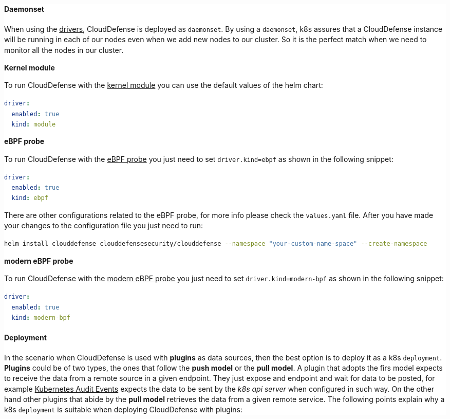 #### Daemonset
When using the [drivers](#about-the-driver), CloudDefense is deployed as `daemonset`. By using a `daemonset`, k8s assures that a CloudDefense instance will be running in each of our nodes even when we add new nodes to our cluster. So it is the perfect match when we need to monitor all the nodes in our cluster.

**Kernel module**

To run CloudDefense with the [kernel module](https://clouddefense.org/docs/event-sources/drivers/#kernel-module) you can use the default values of the helm chart:

```yaml
driver:
  enabled: true
  kind: module
```

**eBPF probe**

To run CloudDefense with the [eBPF probe](https://clouddefense.org/docs/event-sources/drivers/#ebpf-probe) you just need to set `driver.kind=ebpf` as shown in the following snippet:

```yaml
driver:
  enabled: true
  kind: ebpf
```

There are other configurations related to the eBPF probe, for more info please check the `values.yaml` file. After you have made your changes to the configuration file you just need to run:

```bash
helm install clouddefense clouddefensesecurity/clouddefense --namespace "your-custom-name-space" --create-namespace
```

**modern eBPF probe**

To run CloudDefense with the [modern eBPF probe](https://clouddefense.org/docs/event-sources/drivers/#modern-ebpf-probe-experimental) you just need to set `driver.kind=modern-bpf` as shown in the following snippet:

```yaml
driver:
  enabled: true
  kind: modern-bpf
```

#### Deployment
In the scenario when CloudDefense is used with **plugins** as data sources, then the best option is to deploy it as a k8s `deployment`. **Plugins** could be of two types, the ones that follow the **push model** or the **pull model**. A plugin that adopts the firs model expects to receive the data from a remote source in a given endpoint. They just expose and endpoint and wait for data to be posted, for example [Kubernetes Audit Events](https://github.com/clouddefensesecurity/plugins/tree/master/plugins/k8saudit) expects the data to be sent by the *k8s api server* when configured in such way. On the other hand other plugins that abide by the **pull model** retrieves the data from a given remote service. 
The following points explain why a k8s `deployment` is suitable when deploying CloudDefense with plugins:
